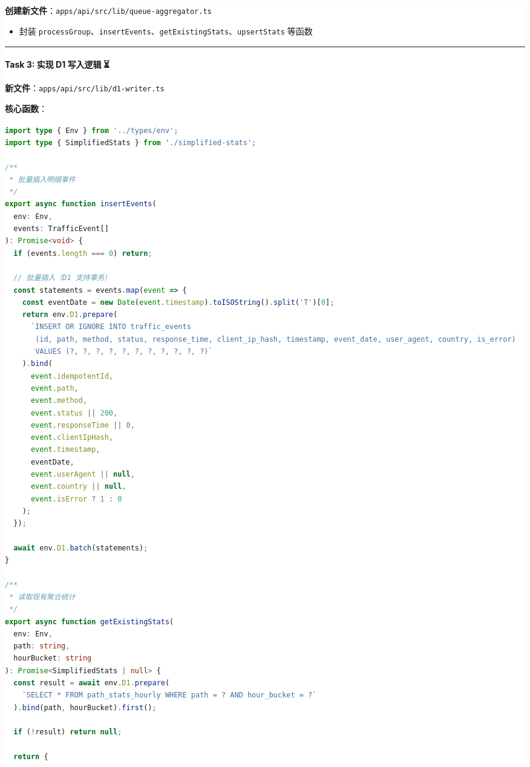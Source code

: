 **创建新文件**：`apps/api/src/lib/queue-aggregator.ts`
- 封装 `processGroup`、`insertEvents`、`getExistingStats`、`upsertStats` 等函数

---

#### Task 3: 实现 D1 写入逻辑 ⏳

**新文件**：`apps/api/src/lib/d1-writer.ts`

**核心函数**：

```typescript
import type { Env } from '../types/env';
import type { SimplifiedStats } from './simplified-stats';

/**
 * 批量插入明细事件
 */
export async function insertEvents(
  env: Env,
  events: TrafficEvent[]
): Promise<void> {
  if (events.length === 0) return;

  // 批量插入（D1 支持事务）
  const statements = events.map(event => {
    const eventDate = new Date(event.timestamp).toISOString().split('T')[0];
    return env.D1.prepare(
      `INSERT OR IGNORE INTO traffic_events 
       (id, path, method, status, response_time, client_ip_hash, timestamp, event_date, user_agent, country, is_error)
       VALUES (?, ?, ?, ?, ?, ?, ?, ?, ?, ?, ?)`
    ).bind(
      event.idempotentId,
      event.path,
      event.method,
      event.status || 200,
      event.responseTime || 0,
      event.clientIpHash,
      event.timestamp,
      eventDate,
      event.userAgent || null,
      event.country || null,
      event.isError ? 1 : 0
    );
  });

  await env.D1.batch(statements);
}

/**
 * 读取现有聚合统计
 */
export async function getExistingStats(
  env: Env,
  path: string,
  hourBucket: string
): Promise<SimplifiedStats | null> {
  const result = await env.D1.prepare(
    `SELECT * FROM path_stats_hourly WHERE path = ? AND hour_bucket = ?`
  ).bind(path, hourBucket).first();

  if (!result) return null;

  return {
```